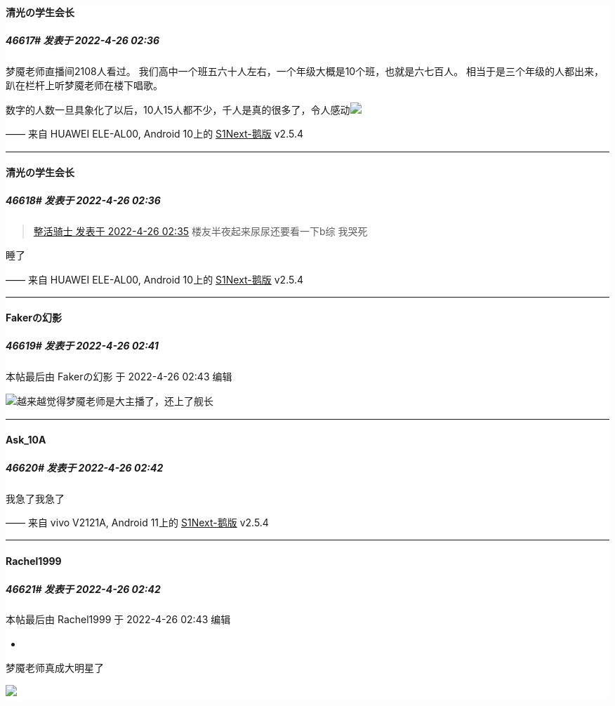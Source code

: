 ####  清光の学生会长  
##### 46617#       发表于 2022-4-26 02:36

梦魇老师直播间2108人看过。
我们高中一个班五六十人左右，一个年级大概是10个班，也就是六七百人。
相当于是三个年级的人都出来，趴在栏杆上听梦魇老师在楼下唱歌。

数字的人数一旦具象化了以后，10人15人都不少，千人是真的很多了，令人感动<img src="https://static.saraba1st.com/image/smiley/face2017/075.png" referrerpolicy="no-referrer">

—— 来自 HUAWEI ELE-AL00, Android 10上的 [S1Next-鹅版](https://github.com/ykrank/S1-Next/releases) v2.5.4

*****

####  清光の学生会长  
##### 46618#       发表于 2022-4-26 02:36

<blockquote><a href="httphttps://bbs.saraba1st.com/2b/forum.php?mod=redirect&amp;goto=findpost&amp;pid=55587415&amp;ptid=2056040" target="_blank">整活骑士 发表于 2022-4-26 02:35</a>
楼友半夜起来尿尿还要看一下b综 我哭死</blockquote>
睡了

—— 来自 HUAWEI ELE-AL00, Android 10上的 [S1Next-鹅版](https://github.com/ykrank/S1-Next/releases) v2.5.4

*****

####  Fakerの幻影  
##### 46619#       发表于 2022-4-26 02:41

 本帖最后由 Fakerの幻影 于 2022-4-26 02:43 编辑 

<img src="https://p.sda1.dev/5/95e23df3020657acd6049c481835b2c4/-35e5279cad3a9820.jpg" referrerpolicy="no-referrer">越来越觉得梦魇老师是大主播了，还上了舰长

*****

####  Ask_10A  
##### 46620#       发表于 2022-4-26 02:42

我急了我急了

—— 来自 vivo V2121A, Android 11上的 [S1Next-鹅版](https://github.com/ykrank/S1-Next/releases) v2.5.4



*****

####  Rachel1999  
##### 46621#       发表于 2022-4-26 02:42

 本帖最后由 Rachel1999 于 2022-4-26 02:43 编辑 

-

梦魇老师真成大明星了

<img src="https://img.saraba1st.com/forum/202204/26/024208adzwwl54iaich89d.png" referrerpolicy="no-referrer">
